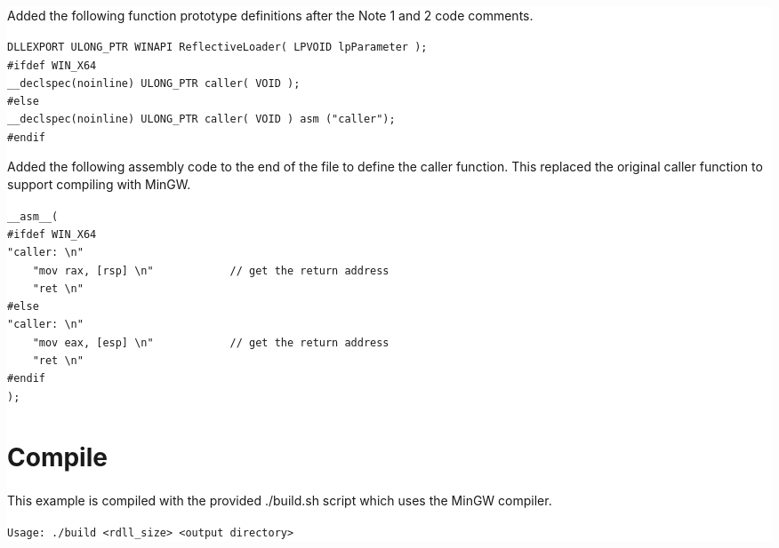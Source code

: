 Added the following function prototype definitions after the Note 1 and 2 code
comments.

```
DLLEXPORT ULONG_PTR WINAPI ReflectiveLoader( LPVOID lpParameter );
#ifdef WIN_X64
__declspec(noinline) ULONG_PTR caller( VOID );
#else
__declspec(noinline) ULONG_PTR caller( VOID ) asm ("caller");
#endif
```

Added the following assembly code to the end of the file to define the caller
function.  This replaced the original caller function to support compiling
with MinGW. 

```
__asm__(
#ifdef WIN_X64
"caller: \n"
    "mov rax, [rsp] \n"            // get the return address
    "ret \n"
#else
"caller: \n"
    "mov eax, [esp] \n"            // get the return address
    "ret \n"
#endif
);
```

# Compile

This example is compiled with the provided ./build.sh script which uses the
MinGW compiler.

```
Usage: ./build <rdll_size> <output directory>
```